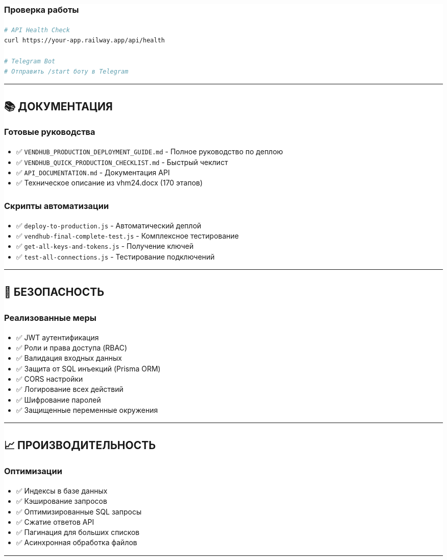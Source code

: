 ### Проверка работы
```bash
# API Health Check
curl https://your-app.railway.app/api/health

# Telegram Bot
# Отправить /start боту в Telegram
```

---

## 📚 ДОКУМЕНТАЦИЯ

### Готовые руководства
- ✅ `VENDHUB_PRODUCTION_DEPLOYMENT_GUIDE.md` - Полное руководство по деплою
- ✅ `VENDHUB_QUICK_PRODUCTION_CHECKLIST.md` - Быстрый чеклист
- ✅ `API_DOCUMENTATION.md` - Документация API
- ✅ Техническое описание из vhm24.docx (170 этапов)

### Скрипты автоматизации
- ✅ `deploy-to-production.js` - Автоматический деплой
- ✅ `vendhub-final-complete-test.js` - Комплексное тестирование
- ✅ `get-all-keys-and-tokens.js` - Получение ключей
- ✅ `test-all-connections.js` - Тестирование подключений

---

## 🔐 БЕЗОПАСНОСТЬ

### Реализованные меры
- ✅ JWT аутентификация
- ✅ Роли и права доступа (RBAC)
- ✅ Валидация входных данных
- ✅ Защита от SQL инъекций (Prisma ORM)
- ✅ CORS настройки
- ✅ Логирование всех действий
- ✅ Шифрование паролей
- ✅ Защищенные переменные окружения

---

## 📈 ПРОИЗВОДИТЕЛЬНОСТЬ

### Оптимизации
- ✅ Индексы в базе данных
- ✅ Кэширование запросов
- ✅ Оптимизированные SQL запросы
- ✅ Сжатие ответов API
- ✅ Пагинация для больших списков
- ✅ Асинхронная обработка файлов

---